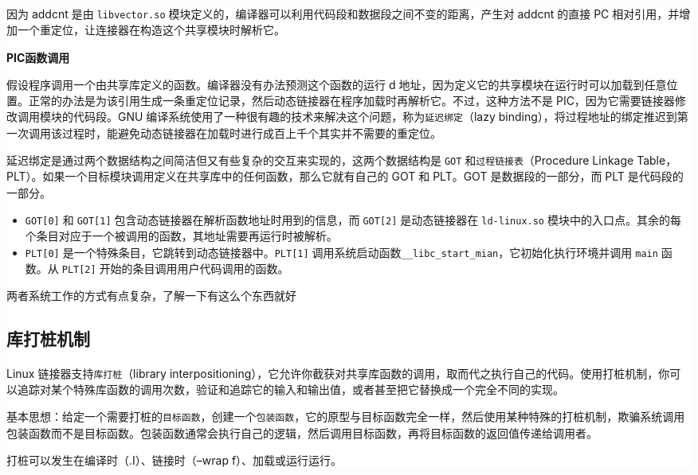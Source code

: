 因为 addcnt 是由 `libvector.so` 模块定义的，编译器可以利用代码段和数据段之间不变的距离，产生对 addcnt 的直接 PC 相对引用，并增加一个重定位，让连接器在构造这个共享模块时解析它。

**PIC函数调用**

假设程序调用一个由共享库定义的函数。编译器没有办法预测这个函数的运行 d 地址，因为定义它的共享模块在运行时可以加载到任意位置。正常的办法是为该引用生成一条重定位记录，然后动态链接器在程序加载时再解析它。不过，这种方法不是 PIC，因为它需要链接器修改调用模块的代码段。GNU 编译系统使用了一种很有趣的技术来解决这个问题，称为`延迟绑定`（lazy binding），将过程地址的绑定推迟到第一次调用该过程时，能避免动态链接器在加载时进行成百上千个其实并不需要的重定位。

延迟绑定是通过两个数据结构之间简洁但又有些复杂的交互来实现的，这两个数据结构是 `GOT` 和`过程链接表`（Procedure Linkage Table，PLT）。如果一个目标模块调用定义在共享库中的任何函数，那么它就有自己的 GOT 和 PLT。GOT 是数据段的一部分，而 PLT 是代码段的一部分。

- `GOT[0]` 和 `GOT[1]` 包含动态链接器在解析函数地址时用到的信息，而 `GOT[2]` 是动态链接器在 `ld-linux.so` 模块中的入口点。其余的每个条目对应于一个被调用的函数，其地址需要再运行时被解析。
- `PLT[0]` 是一个特殊条目，它跳转到动态链接器中。`PLT[1]` 调用系统启动函数`__libc_start_mian`，它初始化执行环境并调用 `main` 函数。从 `PLT[2]` 开始的条目调用用户代码调用的函数。

两者系统工作的方式有点复杂，了解一下有这么个东西就好

## 库打桩机制

Linux 链接器支持`库打桩`（library interpositioning），它允许你截获对共享库函数的调用，取而代之执行自己的代码。使用打桩机制，你可以追踪对某个特殊库函数的调用次数，验证和追踪它的输入和输出值，或者甚至把它替换成一个完全不同的实现。

基本思想：给定一个需要打桩的`目标函数`，创建一个`包装函数`，它的原型与目标函数完全一样，然后使用某种特殊的打桩机制，欺骗系统调用包装函数而不是目标函数。包装函数通常会执行自己的逻辑，然后调用目标函数，再将目标函数的返回值传递给调用者。

打桩可以发生在编译时（.I）、链接时（–wrap f）、加载或运行运行。